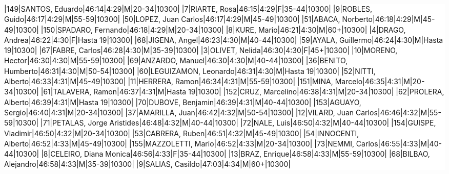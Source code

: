 |149|SANTOS, Eduardo|46:14|4:29|M|20-34|10300|
|7|RIARTE, Rosa|46:15|4:29|F|35-44|10300|
|9|ROBLES, Guido|46:17|4:29|M|55-59|10300|
|50|LOPEZ, Juan Carlos|46:17|4:29|M|45-49|10300|
|51|ABACA, Norberto|46:18|4:29|M|45-49|10300|
|150|SPADARO, Fernando|46:18|4:29|M|20-34|10300|
|8|KURE, Mario|46:21|4:30|M|60+|10300|
|4|DRAGO, Andrea|46:22|4:30|F|Hasta 19|10300|
|68|JIGENA, Angel|46:23|4:30|M|40-44|10300|
|59|AYALA, Guillermo|46:24|4:30|M|Hasta 19|10300|
|67|FABRE, Carlos|46:28|4:30|M|35-39|10300|
|3|OLIVET, Nelida|46:30|4:30|F|45+|10300|
|10|MORENO, Hector|46:30|4:30|M|55-59|10300|
|69|ANZARDO, Manuel|46:30|4:30|M|40-44|10300|
|36|BENITO, Humberto|46:31|4:30|M|50-54|10300|
|60|LEGUIZAMON, Leonardo|46:31|4:30|M|Hasta 19|10300|
|52|NITTI, Alberto|46:33|4:31|M|45-49|10300|
|11|HERRERA, Ramon|46:34|4:31|M|55-59|10300|
|151|MINA, Marcelo|46:35|4:31|M|20-34|10300|
|61|TALAVERA, Ramon|46:37|4:31|M|Hasta 19|10300|
|152|CRUZ, Marcelino|46:38|4:31|M|20-34|10300|
|62|PROLERA, Alberto|46:39|4:31|M|Hasta 19|10300|
|70|DUBOVE, Benjamin|46:39|4:31|M|40-44|10300|
|153|AGUAYO, Sergio|46:40|4:31|M|20-34|10300|
|37|AMARILLA, Juan|46:42|4:32|M|50-54|10300|
|12|VILARD, Juan Carlos|46:46|4:32|M|55-59|10300|
|71|PETALAS, Jorge Aristides|46:48|4:32|M|40-44|10300|
|72|NALE, Luis|46:50|4:32|M|40-44|10300|
|154|GUISPE, Vladimir|46:50|4:32|M|20-34|10300|
|53|CABRERA, Ruben|46:51|4:32|M|45-49|10300|
|54|INNOCENTI, Alberto|46:52|4:33|M|45-49|10300|
|155|MAZZOLETTI, Mario|46:52|4:33|M|20-34|10300|
|73|NEMMI, Carlos|46:55|4:33|M|40-44|10300|
|8|CELEIRO, Diana Monica|46:56|4:33|F|35-44|10300|
|13|BRAZ, Enrique|46:58|4:33|M|55-59|10300|
|68|BILBAO, Alejandro|46:58|4:33|M|35-39|10300|
|9|SALIAS, Casildo|47:03|4:34|M|60+|10300|